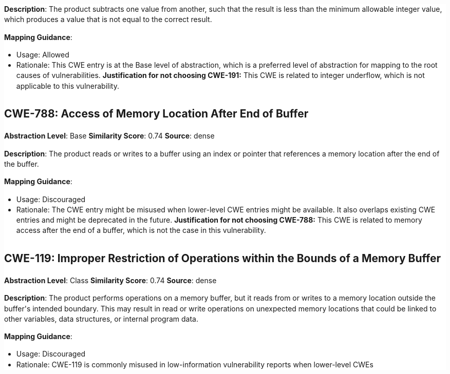 **Description**:
The product subtracts one value from another, such that the result is less than the minimum allowable integer value, which produces a value that is not equal to the correct result.

**Mapping Guidance**:
- Usage: Allowed
- Rationale: This CWE entry is at the Base level of abstraction, which is a preferred level of abstraction for mapping to the root causes of vulnerabilities.
**Justification for not choosing CWE-191:** This CWE is related to integer underflow, which is not applicable to this vulnerability.

## CWE-788: Access of Memory Location After End of Buffer
**Abstraction Level**: Base
**Similarity Score**: 0.74
**Source**: dense

**Description**:
The product reads or writes to a buffer using an index or pointer that references a memory location after the end of the buffer.

**Mapping Guidance**:
- Usage: Discouraged
- Rationale: The CWE entry might be misused when lower-level CWE entries might be available. It also overlaps existing CWE entries and might be deprecated in the future.
**Justification for not choosing CWE-788:** This CWE is related to memory access after the end of a buffer, which is not the case in this vulnerability.

## CWE-119: Improper Restriction of Operations within the Bounds of a Memory Buffer
**Abstraction Level**: Class
**Similarity Score**: 0.74
**Source**: dense

**Description**:
The product performs operations on a memory buffer, but it reads from or writes to a memory location outside the buffer's intended boundary. This may result in read or write operations on unexpected memory locations that could be linked to other variables, data structures, or internal program data.

**Mapping Guidance**:
- Usage: Discouraged
- Rationale: CWE-119 is commonly misused in low-information vulnerability reports when lower-level CWEs